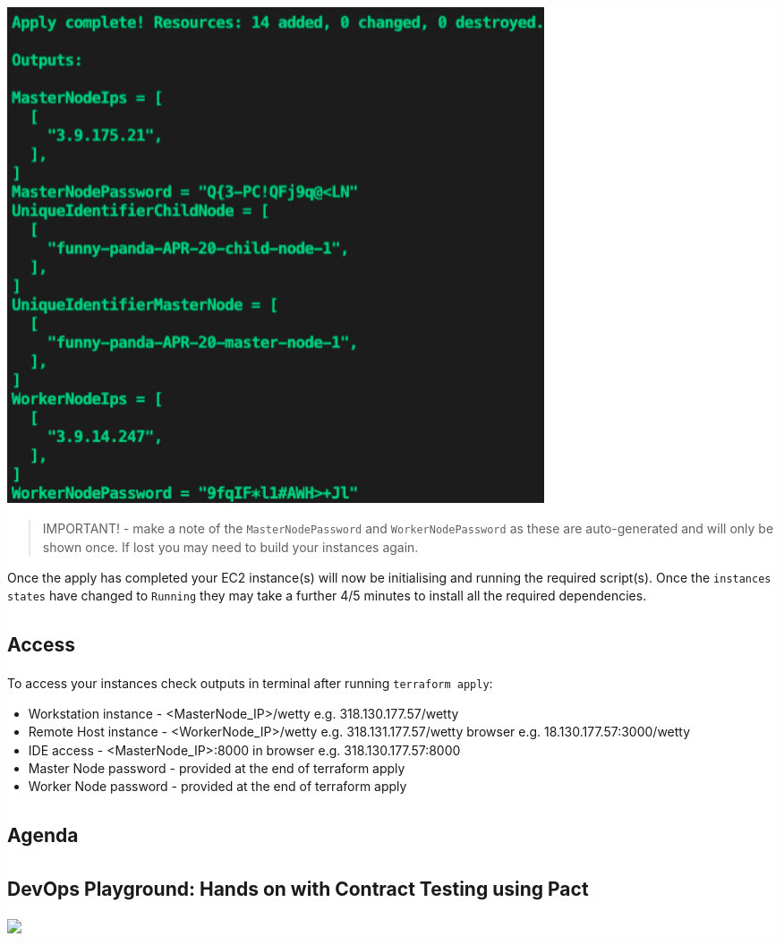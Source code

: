 <img src=../../README_images/april-20-apply.png width="600">
</p>

> IMPORTANT! - make a note of the `MasterNodePassword` and `WorkerNodePassword` as these are auto-generated and will only be shown once. If lost you may need to build your instances again.

Once the apply has completed your EC2 instance(s) will now be initialising and running the required script(s). Once the `instances states` have changed to `Running` they may take a further 4/5 minutes to install all the required dependencies. 

## Access

To access your instances check outputs in terminal after running `terraform apply`:

* Workstation instance - <MasterNode_IP>/wetty e.g. 318.130.177.57/wetty
* Remote Host instance - <WorkerNode_IP>/wetty e.g. 318.131.177.57/wetty
browser e.g. 18.130.177.57:3000/wetty
* IDE access - <MasterNode_IP>:8000 in browser e.g. 318.130.177.57:8000
* Master Node password - provided at the end of terraform apply
* Worker Node password - provided at the end of terraform apply
## Agenda








## **DevOps Playground: Hands on with Contract Testing using Pact**
![](Images/Pactlogo.png) 
